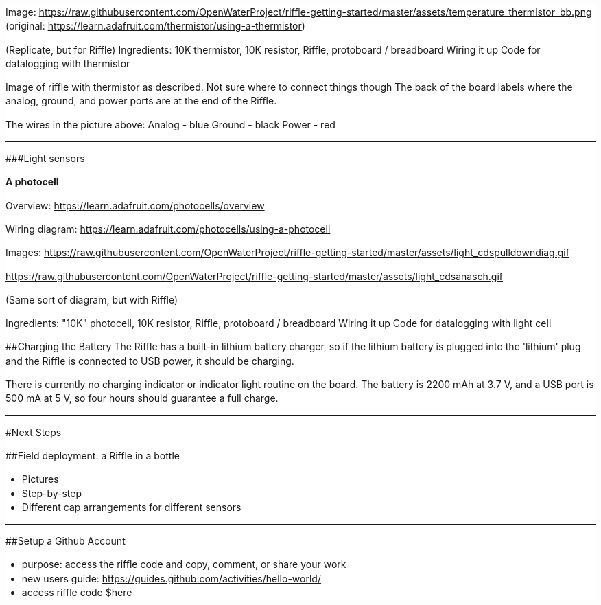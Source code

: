 
Image: 
https://raw.githubusercontent.com/OpenWaterProject/riffle-getting-started/master/assets/temperature_thermistor_bb.png (original: https://learn.adafruit.com/thermistor/using-a-thermistor)





(Replicate, but for Riffle) 
Ingredients: 10K thermistor, 10K resistor, Riffle, protoboard / breadboard
Wiring it up
Code for datalogging with thermistor

Image of riffle with thermistor as described. Not sure where to connect things though
The back of the board labels where the analog, ground, and power ports are at the end of the Riffle. 

The wires in the picture above:
Analog - blue
Ground - black
Power - red


****

###Light sensors 

**A photocell**

Overview: https://learn.adafruit.com/photocells/overview 

Wiring diagram: https://learn.adafruit.com/photocells/using-a-photocell 




Images: https://raw.githubusercontent.com/OpenWaterProject/riffle-getting-started/master/assets/light_cdspulldowndiag.gif

https://raw.githubusercontent.com/OpenWaterProject/riffle-getting-started/master/assets/light_cdsanasch.gif




(Same sort of diagram, but with Riffle)

Ingredients: "10K" photocell, 10K resistor, Riffle, protoboard / breadboard
Wiring it up
Code for datalogging with light cell

##Charging the Battery
The Riffle has a built-in lithium battery charger, so if the lithium battery is plugged into the 'lithium' plug and the Riffle is connected to USB power, it should be charging.

There is currently no charging indicator or indicator light routine on the board. The battery is 2200 mAh at 3.7 V, and a USB port is 500 mA at 5 V, so four hours should guarantee a full charge.

****
#Next Steps

##Field deployment:  a Riffle in a bottle

- Pictures
- Step-by-step
- Different cap arrangements for different sensors

****

##Setup a Github Account 


- purpose: access the riffle code and copy, comment, or share your work
- new users guide: https://guides.github.com/activities/hello-world/
- access riffle code $here

